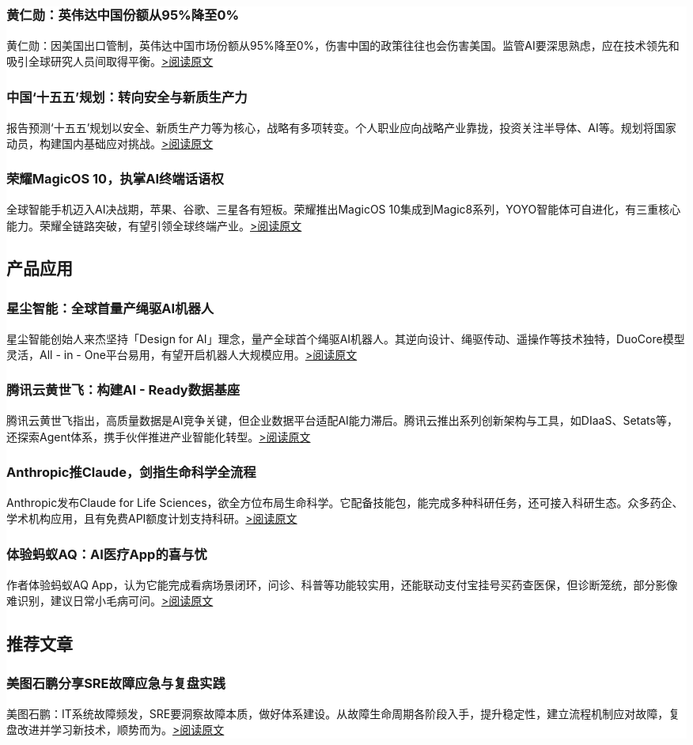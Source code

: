 ### 黄仁勋：英伟达中国份额从95%降至0%

黄仁勋：因美国出口管制，英伟达中国市场份额从95%降至0%，伤害中国的政策往往也会伤害美国。监管AI要深思熟虑，应在技术领先和吸引全球研究人员间取得平衡。[>阅读原文](https://mp.weixin.qq.com/s?__biz=MzIwMzgzNTQ1Nw==&chksm=97d56d00e3d08fd1f0f8aa59d5b66187fa153f1fad07f507ad4767e259e73101425555272ded&idx=4&mid=2247653209&sn=7cfdc1bd291286d01fd9c9a7648ced64#rd)

### 中国‘十五五’规划：转向安全与新质生产力

报告预测‘十五五’规划以安全、新质生产力等为核心，战略有多项转变。个人职业应向战略产业靠拢，投资关注半导体、AI等。规划将国家动员，构建国内基础应对挑战。[>阅读原文](https://mp.weixin.qq.com/s?__biz=MzAxNTA3MDY1NA==&chksm=8d537852dc982d048b285f68ce3e6d9964753b6a431bb153c5c61eeb6ca84aef8d1c4293c69b&idx=1&mid=2455890951&sn=78897d783967908ce03a02d0286d015f#rd)

### 荣耀MagicOS 10，执掌AI终端话语权

全球智能手机迈入AI决战期，苹果、谷歌、三星各有短板。荣耀推出MagicOS 10集成到Magic8系列，YOYO智能体可自进化，有三重核心能力。荣耀全链路突破，有望引领全球终端产业。[>阅读原文](https://mp.weixin.qq.com/s?__biz=MzI3MTA0MTk1MA==&chksm=f099697d8bb7cf8e81c74883c0f99ad3f1e43a32fcfb1916d16c692677908c5b0b4951375717&idx=1&mid=2652636565&sn=f5355f46fcc75a4fb1f5a0d1042769b5#rd)

## 产品应用

### 星尘智能：全球首量产绳驱AI机器人

星尘智能创始人来杰坚持「Design for AI」理念，量产全球首个绳驱AI机器人。其逆向设计、绳驱传动、遥操作等技术独特，DuoCore模型灵活，All - in - One平台易用，有望开启机器人大规模应用。[>阅读原文](https://mp.weixin.qq.com/s?__biz=MzI3MTA0MTk1MA==&chksm=f09f18c8f9f35dfd95c50b23232d26d84d6d49b30a33050eb13af58beac77bd9563c03422148&idx=1&mid=2652636526&sn=48f1adcf45c2d7e1be3f3c4429ebbad0#rd)

### 腾讯云黄世飞：构建AI - Ready数据基座

腾讯云黄世飞指出，高质量数据是AI竞争关键，但企业数据平台适配AI能力滞后。腾讯云推出系列创新架构与工具，如DIaaS、Setats等，还探索Agent体系，携手伙伴推进产业智能化转型。[>阅读原文](https://mp.weixin.qq.com/s?__biz=MjM5MDE0Mjc4MA==&chksm=bc138a00bef279a2fd5b58d2d90bd9266c6f1dcdefc75fc216e9e0d76882434f115771e39126&idx=3&mid=2651259517&sn=14917ece2ed1b606d15039209c17919f#rd)

### Anthropic推Claude，剑指生命科学全流程

Anthropic发布Claude for Life Sciences，欲全方位布局生命科学。它配备技能包，能完成多种科研任务，还可接入科研生态。众多药企、学术机构应用，且有免费API额度计划支持科研。[>阅读原文](https://mp.weixin.qq.com/s?__biz=MzA4NzgzMjA4MQ==&chksm=86f318d64f27a8ae40edbd2826c48744ee62df274738dc79bcbb385ab8a5cbeba8f32eb57e12&idx=1&mid=2453478575&sn=9951d8b389fb336e0b60b02cd8c648e2#rd)

### 体验蚂蚁AQ：AI医疗App的喜与忧

作者体验蚂蚁AQ App，认为它能完成看病场景闭环，问诊、科普等功能较实用，还能联动支付宝挂号买药查医保，但诊断笼统，部分影像难识别，建议日常小毛病可问。[>阅读原文](https://mp.weixin.qq.com/s?__biz=MzIzNjc1NzUzMw==&chksm=e9e3e1dc02997ac709919758eb471d54003b8931fc0de1a37d759a08549a7c1b58d2ecc0077d&idx=1&mid=2247834514&sn=ac9c199bee1df3603a859c956177f0cf#rd)

## 推荐文章

### 美图石鹏分享SRE故障应急与复盘实践

美图石鹏：IT系统故障频发，SRE要洞察故障本质，做好体系建设。从故障生命周期各阶段入手，提升稳定性，建立流程机制应对故障，复盘改进并学习新技术，顺势而为。[>阅读原文](https://mp.weixin.qq.com/s?__biz=MjM5MDE0Mjc4MA==&chksm=bc11187e6080459603b4ceaf03ebfb9642889668ad8325194e17f659443e18ec7ff663552f8f&idx=2&mid=2651259517&sn=63a83fa43c7c6e75eaabd7c2abea28c2#rd)
